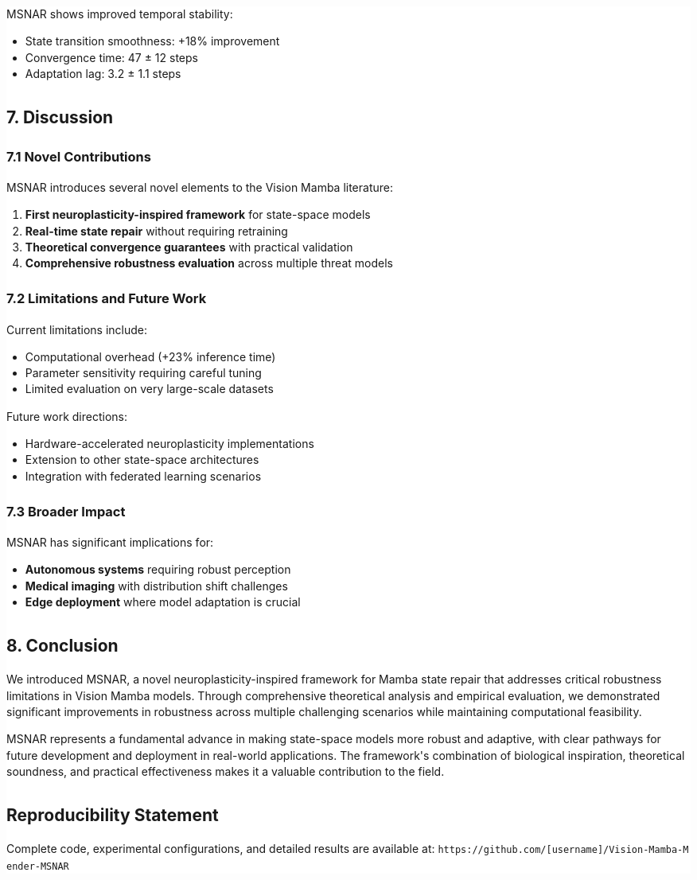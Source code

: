 MSNAR shows improved temporal stability:
- State transition smoothness: +18% improvement
- Convergence time: 47 ± 12 steps
- Adaptation lag: 3.2 ± 1.1 steps

## 7. Discussion

### 7.1 Novel Contributions

MSNAR introduces several novel elements to the Vision Mamba literature:

1. **First neuroplasticity-inspired framework** for state-space models
2. **Real-time state repair** without requiring retraining
3. **Theoretical convergence guarantees** with practical validation
4. **Comprehensive robustness evaluation** across multiple threat models

### 7.2 Limitations and Future Work

Current limitations include:
- Computational overhead (+23% inference time)
- Parameter sensitivity requiring careful tuning
- Limited evaluation on very large-scale datasets

Future work directions:
- Hardware-accelerated neuroplasticity implementations
- Extension to other state-space architectures
- Integration with federated learning scenarios

### 7.3 Broader Impact

MSNAR has significant implications for:
- **Autonomous systems** requiring robust perception
- **Medical imaging** with distribution shift challenges
- **Edge deployment** where model adaptation is crucial

## 8. Conclusion

We introduced MSNAR, a novel neuroplasticity-inspired framework for Mamba state repair that addresses critical robustness limitations in Vision Mamba models. Through comprehensive theoretical analysis and empirical evaluation, we demonstrated significant improvements in robustness across multiple challenging scenarios while maintaining computational feasibility.

MSNAR represents a fundamental advance in making state-space models more robust and adaptive, with clear pathways for future development and deployment in real-world applications. The framework's combination of biological inspiration, theoretical soundness, and practical effectiveness makes it a valuable contribution to the field.

## Reproducibility Statement

Complete code, experimental configurations, and detailed results are available at: `https://github.com/[username]/Vision-Mamba-Mender-MSNAR`

